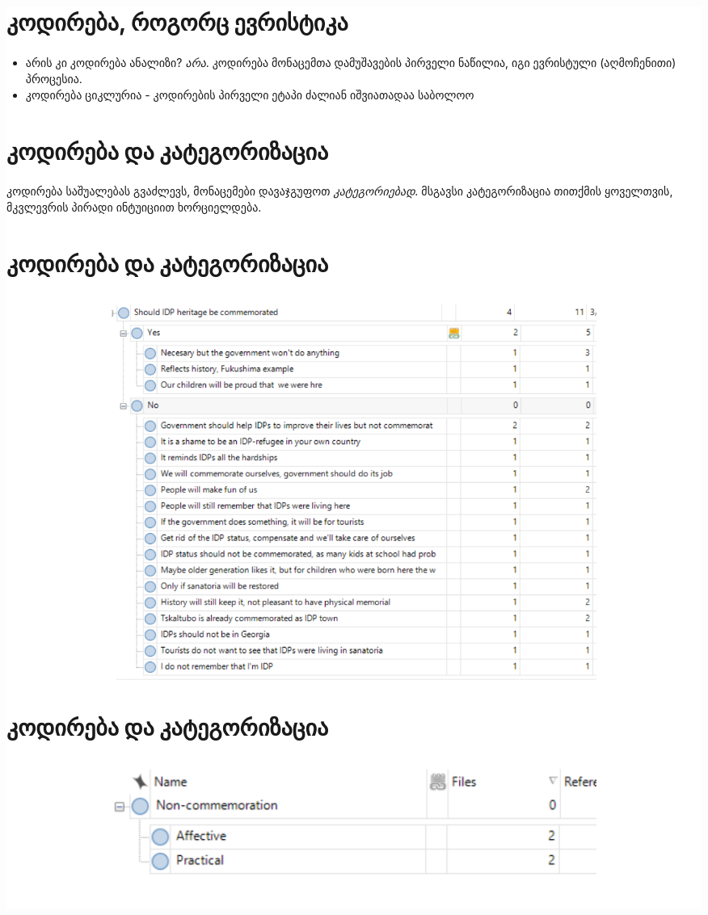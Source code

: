 კოდირება, როგორც ევრისტიკა
========================================================
+ არის კი კოდირება ანალიზი? _არა_. კოდირება მონაცემთა დამუშავების პირველი ნაწილია, იგი ევრისტული (აღმოჩენითი) პროცესია.
+ კოდირება ციკლურია - კოდირების პირველი ეტაპი ძალიან იშვიათადაა საბოლოო

კოდირება და კატეგორიზაცია
========================================================
კოდირება საშუალებას გვაძლევს, მონაცემები დავაჯგუფოთ _კატეგორიებად_. მსგავსი კატეგორიზაცია თითქმის ყოველთვის, მკვლევრის პირადი ინტუიციით ხორციელდება.

კოდირება და კატეგორიზაცია
========================================================
<img src="img/ce_5.png" alt="Drawing" style="width: 600px; display: block; margin-left: auto; margin-right: auto; margin-top: 30px;"/>

კოდირება და კატეგორიზაცია
========================================================
<img src="img/ce_6.png" alt="Drawing" style="width: 600px; display: block; margin-left: auto; margin-right: auto; margin-top: 30px;"/>
